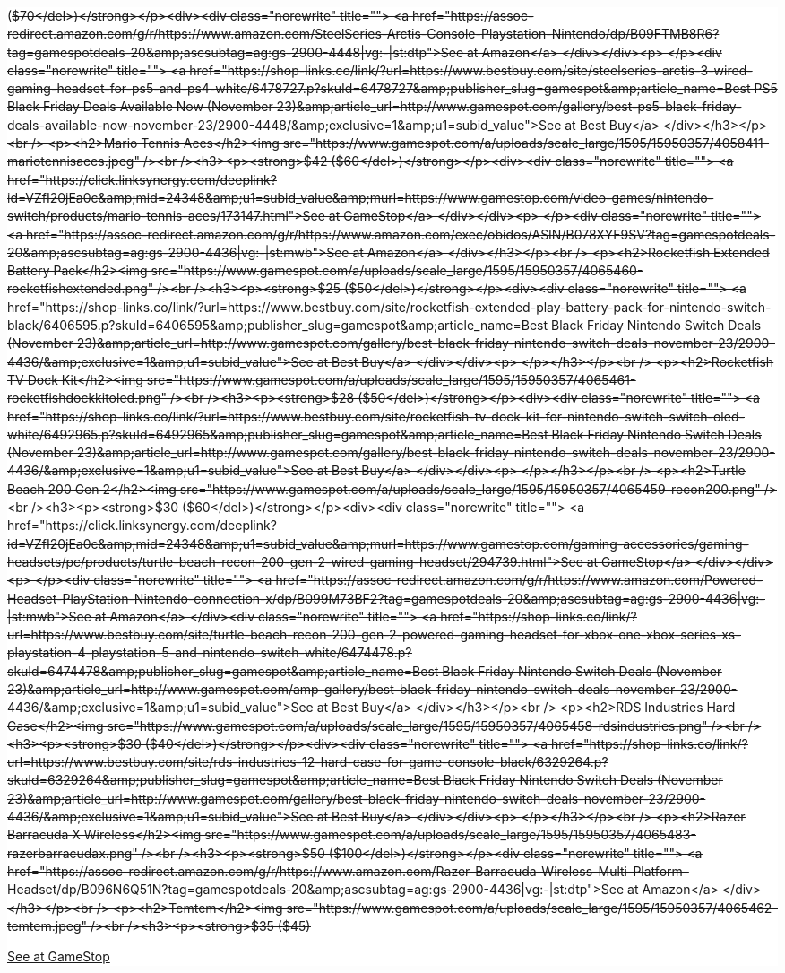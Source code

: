 (<del>$70</del>)</strong></p><div><div class="norewrite" title="">           <a href="https://assoc-redirect.amazon.com/g/r/https://www.amazon.com/SteelSeries-Arctis-Console-Playstation-Nintendo/dp/B09FTMB8R6?tag=gamespotdeals-20&amp;ascsubtag=ag:gs-2900-4448|vg:-|st:dtp">See at Amazon</a> </div></div><p> </p><div class="norewrite" title="">           <a href="https://shop-links.co/link/?url=https://www.bestbuy.com/site/steelseries-arctis-3-wired-gaming-headset-for-ps5-and-ps4-white/6478727.p?skuId=6478727&amp;publisher_slug=gamespot&amp;article_name=Best PS5 Black Friday Deals Available Now (November 23)&amp;article_url=http://www.gamespot.com/gallery/best-ps5-black-friday-deals-available-now-november-23/2900-4448/&amp;exclusive=1&amp;u1=subid_value">See at Best Buy</a> </div></h3></p><br />     <p><h2>Mario Tennis Aces</h2><img src="https://www.gamespot.com/a/uploads/scale_large/1595/15950357/4058411-mariotennisaces.jpeg" /><br /><h3><p><strong>$42 (<del>$60</del>)</strong></p><div><div class="norewrite" title="">           <a href="https://click.linksynergy.com/deeplink?id=VZfI20jEa0c&amp;mid=24348&amp;u1=subid_value&amp;murl=https://www.gamestop.com/video-games/nintendo-switch/products/mario-tennis-aces/173147.html">See at GameStop</a> </div></div><p> </p><div class="norewrite" title="">           <a href="https://assoc-redirect.amazon.com/g/r/https://www.amazon.com/exec/obidos/ASIN/B078XYF9SV?tag=gamespotdeals-20&amp;ascsubtag=ag:gs-2900-4436|vg:-|st:mwb">See at Amazon</a> </div></h3></p><br />     <p><h2>Rocketfish Extended Battery Pack</h2><img src="https://www.gamespot.com/a/uploads/scale_large/1595/15950357/4065460-rocketfishextended.png" /><br /><h3><p><strong>$25 (<del>$50</del>)</strong></p><div><div class="norewrite" title="">           <a href="https://shop-links.co/link/?url=https://www.bestbuy.com/site/rocketfish-extended-play-battery-pack-for-nintendo-switch-black/6406595.p?skuId=6406595&amp;publisher_slug=gamespot&amp;article_name=Best Black Friday Nintendo Switch Deals (November 23)&amp;article_url=http://www.gamespot.com/gallery/best-black-friday-nintendo-switch-deals-november-23/2900-4436/&amp;exclusive=1&amp;u1=subid_value">See at Best Buy</a> </div></div><p> </p></h3></p><br />     <p><h2>Rocketfish TV Dock Kit</h2><img src="https://www.gamespot.com/a/uploads/scale_large/1595/15950357/4065461-rocketfishdockkitoled.png" /><br /><h3><p><strong>$28 (<del>$50</del>)</strong></p><div><div class="norewrite" title="">           <a href="https://shop-links.co/link/?url=https://www.bestbuy.com/site/rocketfish-tv-dock-kit-for-nintendo-switch-switch-oled-white/6492965.p?skuId=6492965&amp;publisher_slug=gamespot&amp;article_name=Best Black Friday Nintendo Switch Deals (November 23)&amp;article_url=http://www.gamespot.com/gallery/best-black-friday-nintendo-switch-deals-november-23/2900-4436/&amp;exclusive=1&amp;u1=subid_value">See at Best Buy</a> </div></div><p> </p></h3></p><br />     <p><h2>Turtle Beach 200 Gen 2</h2><img src="https://www.gamespot.com/a/uploads/scale_large/1595/15950357/4065459-recon200.png" /><br /><h3><p><strong>$30 (<del>$60</del>)</strong></p><div><div class="norewrite" title="">           <a href="https://click.linksynergy.com/deeplink?id=VZfI20jEa0c&amp;mid=24348&amp;u1=subid_value&amp;murl=https://www.gamestop.com/gaming-accessories/gaming-headsets/pc/products/turtle-beach-recon-200-gen-2-wired-gaming-headset/294739.html">See at GameStop</a> </div></div><p> </p><div class="norewrite" title="">           <a href="https://assoc-redirect.amazon.com/g/r/https://www.amazon.com/Powered-Headset-PlayStation-Nintendo-connection-x/dp/B099M73BF2?tag=gamespotdeals-20&amp;ascsubtag=ag:gs-2900-4436|vg:-|st:mwb">See at Amazon</a> </div><div class="norewrite" title="">           <a href="https://shop-links.co/link/?url=https://www.bestbuy.com/site/turtle-beach-recon-200-gen-2-powered-gaming-headset-for-xbox-one-xbox-series-xs-playstation-4-playstation-5-and-nintendo-switch-white/6474478.p?skuId=6474478&amp;publisher_slug=gamespot&amp;article_name=Best Black Friday Nintendo Switch Deals (November 23)&amp;article_url=http://www.gamespot.com/amp-gallery/best-black-friday-nintendo-switch-deals-november-23/2900-4436/&amp;exclusive=1&amp;u1=subid_value">See at Best Buy</a> </div></h3></p><br />     <p><h2>RDS Industries Hard Case</h2><img src="https://www.gamespot.com/a/uploads/scale_large/1595/15950357/4065458-rdsindustries.png" /><br /><h3><p><strong>$30 (<del>$40</del>)</strong></p><div><div class="norewrite" title="">           <a href="https://shop-links.co/link/?url=https://www.bestbuy.com/site/rds-industries-12-hard-case-for-game-console-black/6329264.p?skuId=6329264&amp;publisher_slug=gamespot&amp;article_name=Best Black Friday Nintendo Switch Deals (November 23)&amp;article_url=http://www.gamespot.com/gallery/best-black-friday-nintendo-switch-deals-november-23/2900-4436/&amp;exclusive=1&amp;u1=subid_value">See at Best Buy</a> </div></div><p> </p></h3></p><br />     <p><h2>Razer Barracuda X Wireless</h2><img src="https://www.gamespot.com/a/uploads/scale_large/1595/15950357/4065483-razerbarracudax.png" /><br /><h3><p><strong>$50 (<del>$100</del>)</strong></p><div class="norewrite" title="">           <a href="https://assoc-redirect.amazon.com/g/r/https://www.amazon.com/Razer-Barracuda-Wireless-Multi-Platform-Headset/dp/B096N6Q51N?tag=gamespotdeals-20&amp;ascsubtag=ag:gs-2900-4436|vg:-|st:dtp">See at Amazon</a> </div></h3></p><br />     <p><h2>Temtem</h2><img src="https://www.gamespot.com/a/uploads/scale_large/1595/15950357/4065462-temtem.jpeg" /><br /><h3><p><strong>$35 (<del>$45</del>)</strong></p><div><div class="norewrite" title="">           <a href="https://click.linksynergy.com/deeplink?id=VZfI20jEa0c&amp;mid=24348&amp;u1=subid_value&amp;murl=https://www.gamestop.com/video-games/products/temtem---nintendo-switch/345050.html">See at GameStop</a> </div></div><p> </p><div class="norewrite" title="">